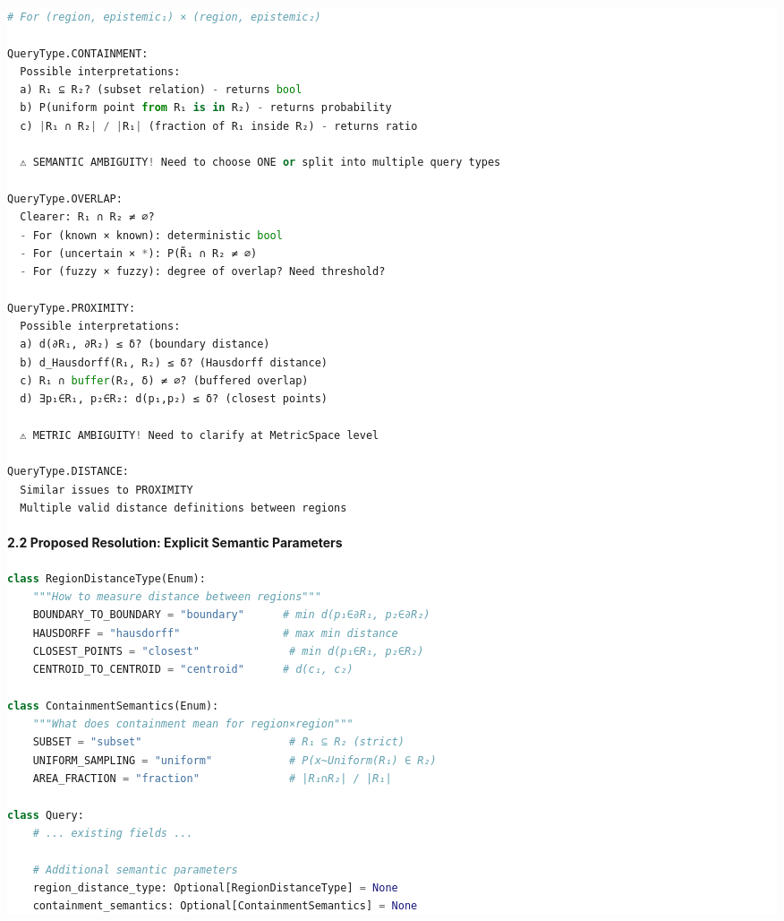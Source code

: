 ```python
# For (region, epistemic₁) × (region, epistemic₂)

QueryType.CONTAINMENT:
  Possible interpretations:
  a) R₁ ⊆ R₂? (subset relation) - returns bool
  b) P(uniform point from R₁ is in R₂) - returns probability
  c) |R₁ ∩ R₂| / |R₁| (fraction of R₁ inside R₂) - returns ratio
  
  ⚠️ SEMANTIC AMBIGUITY! Need to choose ONE or split into multiple query types

QueryType.OVERLAP:
  Clearer: R₁ ∩ R₂ ≠ ∅?
  - For (known × known): deterministic bool
  - For (uncertain × *): P(R̃₁ ∩ R₂ ≠ ∅)
  - For (fuzzy × fuzzy): degree of overlap? Need threshold?

QueryType.PROXIMITY:
  Possible interpretations:
  a) d(∂R₁, ∂R₂) ≤ δ? (boundary distance)
  b) d_Hausdorff(R₁, R₂) ≤ δ? (Hausdorff distance)
  c) R₁ ∩ buffer(R₂, δ) ≠ ∅? (buffered overlap)
  d) ∃p₁∈R₁, p₂∈R₂: d(p₁,p₂) ≤ δ? (closest points)
  
  ⚠️ METRIC AMBIGUITY! Need to clarify at MetricSpace level

QueryType.DISTANCE:
  Similar issues to PROXIMITY
  Multiple valid distance definitions between regions
```

#### 2.2 **Proposed Resolution: Explicit Semantic Parameters**

```python
class RegionDistanceType(Enum):
    """How to measure distance between regions"""
    BOUNDARY_TO_BOUNDARY = "boundary"      # min d(p₁∈∂R₁, p₂∈∂R₂)
    HAUSDORFF = "hausdorff"                # max min distance
    CLOSEST_POINTS = "closest"              # min d(p₁∈R₁, p₂∈R₂)
    CENTROID_TO_CENTROID = "centroid"      # d(c₁, c₂)
    
class ContainmentSemantics(Enum):
    """What does containment mean for region×region"""
    SUBSET = "subset"                       # R₁ ⊆ R₂ (strict)
    UNIFORM_SAMPLING = "uniform"            # P(x~Uniform(R₁) ∈ R₂)
    AREA_FRACTION = "fraction"              # |R₁∩R₂| / |R₁|

class Query:
    # ... existing fields ...
    
    # Additional semantic parameters
    region_distance_type: Optional[RegionDistanceType] = None
    containment_semantics: Optional[ContainmentSemantics] = None
```
